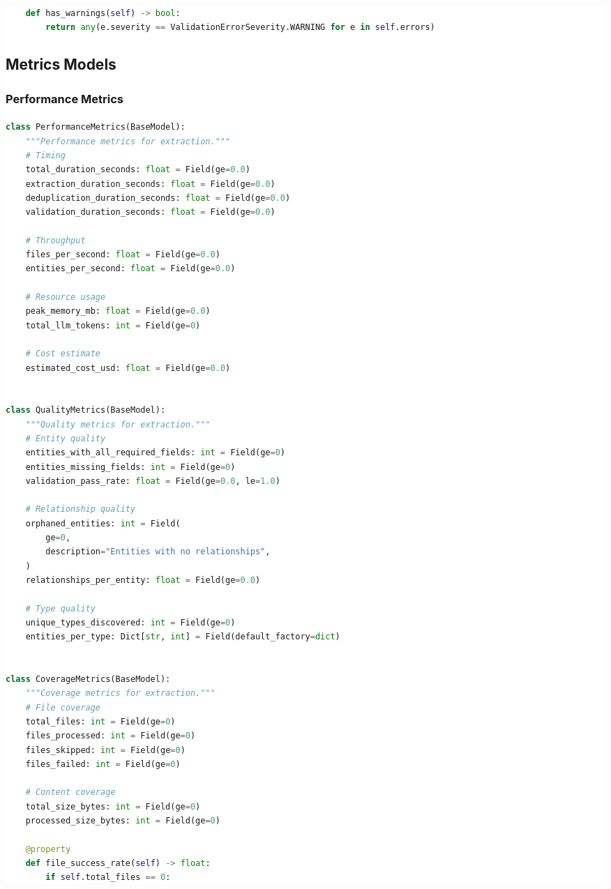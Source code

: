 ```python
    def has_warnings(self) -> bool:
        return any(e.severity == ValidationErrorSeverity.WARNING for e in self.errors)
```

## Metrics Models

### Performance Metrics

```python
class PerformanceMetrics(BaseModel):
    """Performance metrics for extraction."""
    # Timing
    total_duration_seconds: float = Field(ge=0.0)
    extraction_duration_seconds: float = Field(ge=0.0)
    deduplication_duration_seconds: float = Field(ge=0.0)
    validation_duration_seconds: float = Field(ge=0.0)

    # Throughput
    files_per_second: float = Field(ge=0.0)
    entities_per_second: float = Field(ge=0.0)

    # Resource usage
    peak_memory_mb: float = Field(ge=0.0)
    total_llm_tokens: int = Field(ge=0)

    # Cost estimate
    estimated_cost_usd: float = Field(ge=0.0)


class QualityMetrics(BaseModel):
    """Quality metrics for extraction."""
    # Entity quality
    entities_with_all_required_fields: int = Field(ge=0)
    entities_missing_fields: int = Field(ge=0)
    validation_pass_rate: float = Field(ge=0.0, le=1.0)

    # Relationship quality
    orphaned_entities: int = Field(
        ge=0,
        description="Entities with no relationships",
    )
    relationships_per_entity: float = Field(ge=0.0)

    # Type quality
    unique_types_discovered: int = Field(ge=0)
    entities_per_type: Dict[str, int] = Field(default_factory=dict)


class CoverageMetrics(BaseModel):
    """Coverage metrics for extraction."""
    # File coverage
    total_files: int = Field(ge=0)
    files_processed: int = Field(ge=0)
    files_skipped: int = Field(ge=0)
    files_failed: int = Field(ge=0)

    # Content coverage
    total_size_bytes: int = Field(ge=0)
    processed_size_bytes: int = Field(ge=0)

    @property
    def file_success_rate(self) -> float:
        if self.total_files == 0:
```